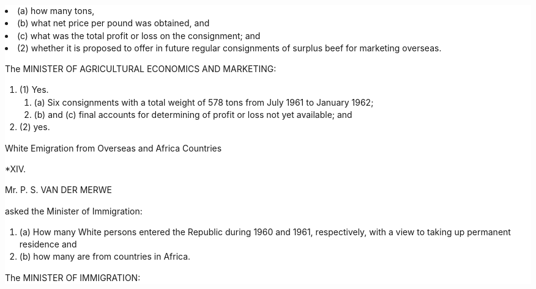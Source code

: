 <li>(a) how many tons,</li>

<li>(b) what net price per pound was obtained, and</li>

<li>(c) what was the total profit or loss on the consignment; and</li>

</ol></li>

<li>(2) whether it is proposed to offer in future regular consignments of surplus beef for marketing overseas.</li>

</ol>

</question>

<answer by="#minister_of_agricultural_economics_and_marketing" to="#van_der_merwe">

<from>The MINISTER OF AGRICULTURAL ECONOMICS AND MARKETING:</from>

<ol>

<li>(1) Yes.

<ol>

<li>(a) Six consignments with a total weight of 578 tons from July 1961 to January 1962;</li>

<li>(b) and (c) final accounts for determining of profit or loss not yet available; and</li>

</ol></li>

<li>(2) yes.</li>

</ol>

</answer>

</oralStatements>

<oralStatements>

<heading>White Emigration from Overseas and Africa Countries</heading>

<question by="#van_der_merwe" to="#minister_of_immigration">

<num>*XIV.</num>

<from>Mr. P. S. VAN DER MERWE</from>

<p>asked the Minister of Immigration:</p>

<ol>

<li>(a) How many White persons entered the Republic during 1960 and 1961, respectively, with a view to taking up permanent residence and</li>

<li>(b) how many are from countries in Africa.</li>

</ol></question>

<answer by="#minister_of_immigration" to="#van_der_merwe">

<from>The MINISTER OF IMMIGRATION:</from>

<ol>
